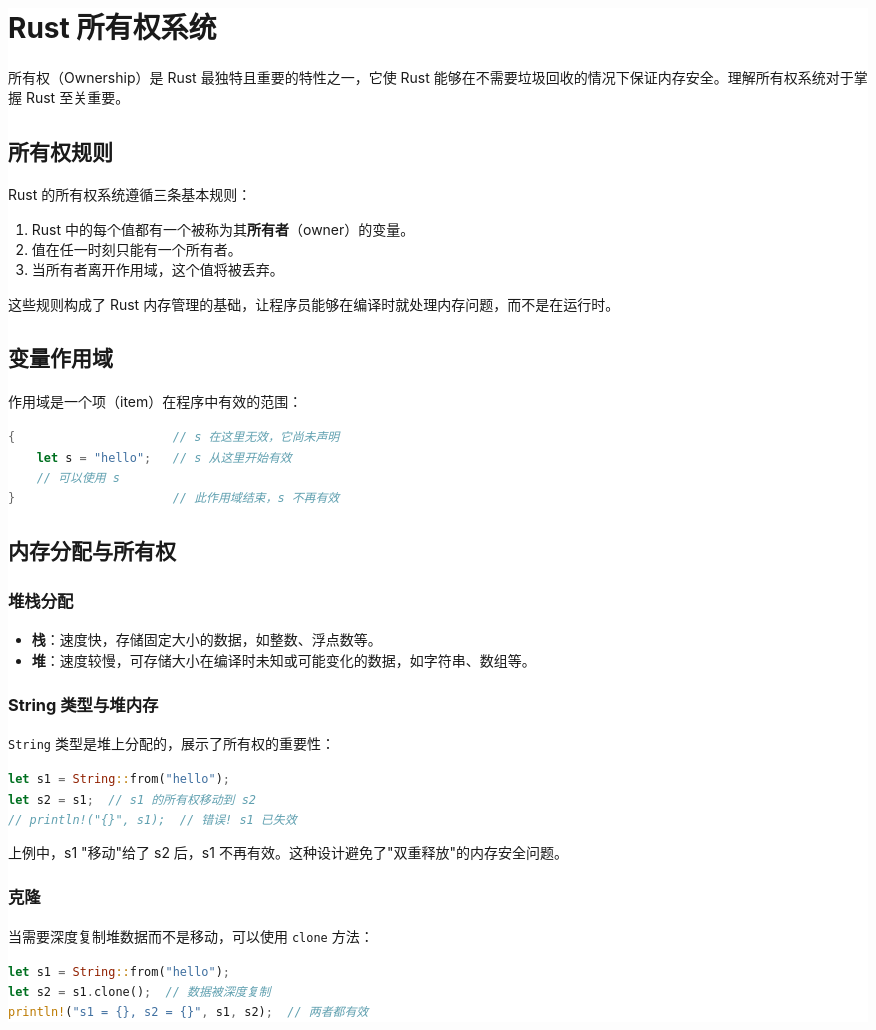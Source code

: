 # Rust 所有权系统

所有权（Ownership）是 Rust 最独特且重要的特性之一，它使 Rust 能够在不需要垃圾回收的情况下保证内存安全。理解所有权系统对于掌握 Rust 至关重要。

## 所有权规则

Rust 的所有权系统遵循三条基本规则：

1. Rust 中的每个值都有一个被称为其**所有者**（owner）的变量。
2. 值在任一时刻只能有一个所有者。
3. 当所有者离开作用域，这个值将被丢弃。

这些规则构成了 Rust 内存管理的基础，让程序员能够在编译时就处理内存问题，而不是在运行时。

## 变量作用域

作用域是一个项（item）在程序中有效的范围：

```rust
{                      // s 在这里无效，它尚未声明
    let s = "hello";   // s 从这里开始有效
    // 可以使用 s
}                      // 此作用域结束，s 不再有效
```

## 内存分配与所有权

### 堆栈分配

- **栈**：速度快，存储固定大小的数据，如整数、浮点数等。
- **堆**：速度较慢，可存储大小在编译时未知或可能变化的数据，如字符串、数组等。

### String 类型与堆内存

`String` 类型是堆上分配的，展示了所有权的重要性：

```rust
let s1 = String::from("hello");
let s2 = s1;  // s1 的所有权移动到 s2
// println!("{}", s1);  // 错误! s1 已失效
```

上例中，s1 "移动"给了 s2 后，s1 不再有效。这种设计避免了"双重释放"的内存安全问题。

### 克隆

当需要深度复制堆数据而不是移动，可以使用 `clone` 方法：

```rust
let s1 = String::from("hello");
let s2 = s1.clone();  // 数据被深度复制
println!("s1 = {}, s2 = {}", s1, s2);  // 两者都有效
```
